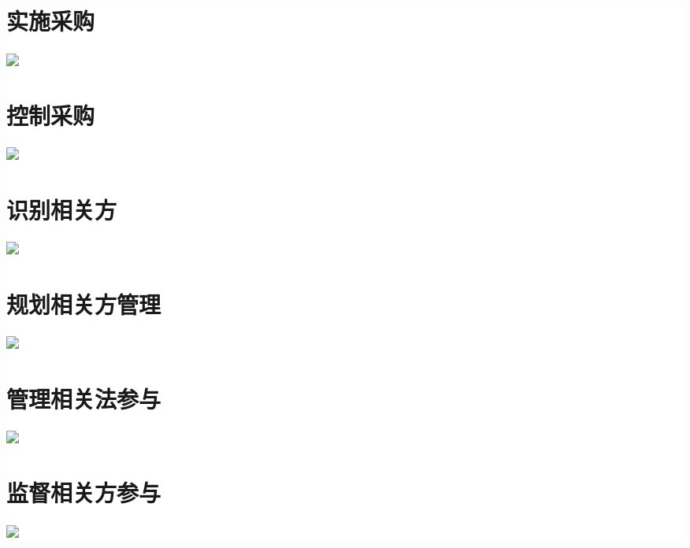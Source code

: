 # 实施采购
<img src="/images/PMP/实施采购.jpg">

# 控制采购
<img src="/images/PMP/控制采购.jpg">

# 识别相关方
<img src="/images/PMP/识别相关方.jpg">

# 规划相关方管理
<img src="/images/PMP/规划相关方管理.jpg">

# 管理相关法参与
<img src="/images/PMP/管理相关法参与.jpg">

# 监督相关方参与
<img src="/images/PMP/监督相关方参与.jpg">
